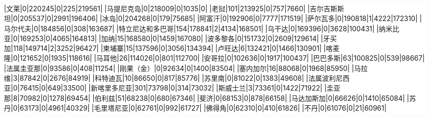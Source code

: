 |文莱|0|220245|0|225|219561|
|马提尼克岛|0|218009|0|1035|0|
|老挝|101|213925|0|757|7660|
|吉尔吉斯斯坦|0|205537|0|2991|196406|
|冰岛|0|204268|0|179|75685|
|阿富汗|0|192906|0|7777|171519|
|萨尔瓦多|0|190818|1|4222|172310|
|马尔代夫|0|184856|0|308|163687|
|特立尼达和多巴哥|154|178841|2|4134|168501|
|乌干达|0|169396|0|3628|100431|
|纳米比亚|0|169253|0|4065|164813|
|加纳|15|168580|0|1459|167080|
|波多黎各|0|151732|0|2609|129614|
|牙买加|118|149714|2|3252|96427|
|柬埔寨|15|137596|0|3056|134394|
|卢旺达|6|132421|0|1466|130901|
|喀麦隆|0|121652|0|1935|118616|
|马耳他|26|114026|0|801|112700|
|安哥拉|0|102636|0|1917|100437|
|巴巴多斯|63|100825|0|539|98667|
|法属圭亚那|0|93586|0|408|11254|
|刚果（金）|0|92634|0|1400|83504|
|塞内加尔|16|88068|0|1968|85950|
|马拉维|3|87842|0|2676|84919|
|科特迪瓦|10|86650|0|817|85776|
|苏里南|0|81022|0|1383|49608|
|法属波利尼西亚|0|76415|0|649|33500|
|新喀里多尼亚|301|73798|0|314|73032|
|斯威士兰|3|73361|0|1422|71922|
|圭亚那|8|70982|0|1278|69454|
|伯利兹|51|68238|0|680|67346|
|斐济|0|68153|0|878|66158|
|马达加斯加|0|66626|0|1410|65084|
|苏丹|0|63173|0|4961|40329|
|毛里塔尼亚|0|62761|0|992|61727|
|佛得角|0|62310|0|410|61826|
|不丹|0|61076|0|21|60961|